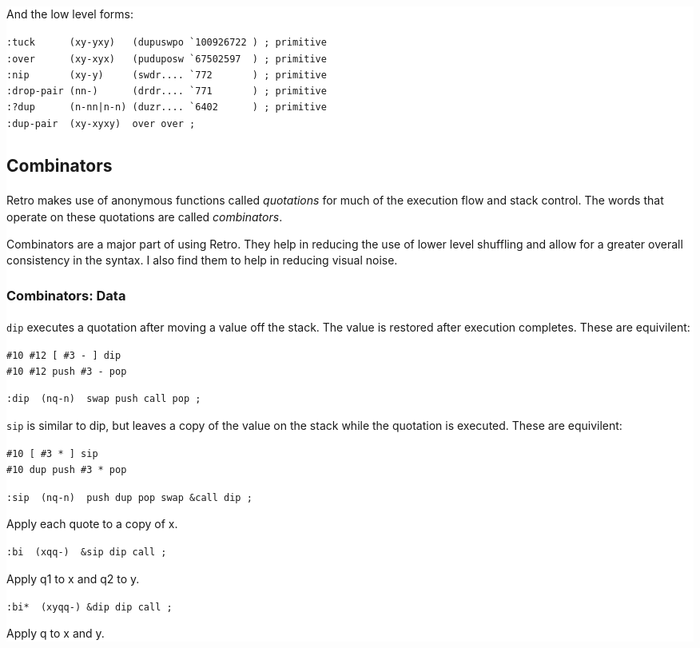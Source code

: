 And the low level forms:

~~~
:tuck      (xy-yxy)   (dupuswpo `100926722 ) ; primitive
:over      (xy-xyx)   (puduposw `67502597  ) ; primitive
:nip       (xy-y)     (swdr.... `772       ) ; primitive
:drop-pair (nn-)      (drdr.... `771       ) ; primitive
:?dup      (n-nn|n-n) (duzr.... `6402      ) ; primitive
:dup-pair  (xy-xyxy)  over over ;
~~~

## Combinators

Retro makes use of anonymous functions called *quotations* for
much of the execution flow and stack control. The words that
operate on these quotations are called *combinators*.

Combinators are a major part of using Retro. They help in
reducing the use of lower level shuffling and allow for a
greater overall consistency in the syntax. I also find them
to help in reducing visual noise.

### Combinators: Data

`dip` executes a quotation after moving a value off the stack.
The value is restored after execution completes. These are
equivilent:

    #10 #12 [ #3 - ] dip
    #10 #12 push #3 - pop

~~~
:dip  (nq-n)  swap push call pop ;
~~~

`sip` is similar to dip, but leaves a copy of the value on the
stack while the quotation is executed. These are equivilent:

    #10 [ #3 * ] sip
    #10 dup push #3 * pop

~~~
:sip  (nq-n)  push dup pop swap &call dip ;
~~~

Apply each quote to a copy of x.

~~~
:bi  (xqq-)  &sip dip call ;
~~~

Apply q1 to x and q2 to y.

~~~
:bi*  (xyqq-) &dip dip call ;
~~~

Apply q to x and y.
